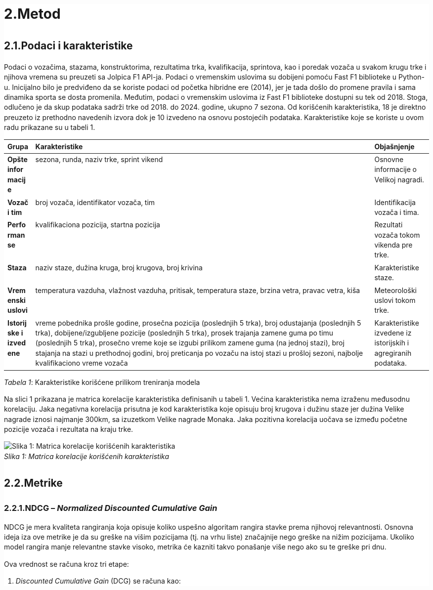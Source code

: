 # 2.Metod

## 2.1.Podaci i karakteristike 

Podaci o vozačima, stazama, konstruktorima, rezultatima trka, kvalifikacija, sprintova, kao i poredak vozača u svakom krugu trke i njihova vremena su preuzeti sa Jolpica F1 API-ja. Podaci o vremenskim uslovima su dobijeni pomoću Fast F1 biblioteke u Python-u. Inicijalno bilo je predviđeno da se koriste podaci od početka hibridne ere (2014), jer je tada došlo do promene pravila i sama dinamika sporta se dosta promenila. Međutim, podaci o vremenskim uslovima iz Fast F1 biblioteke dostupni su tek od 2018\. Stoga, odlučeno je da skup podataka sadrži trke od 2018\. do 2024\. godine, ukupno 7 sezona. Od korišćenih karakteristika, 18 je direktno preuzeto iz prethodno navedenih izvora dok je 10 izvedeno na osnovu postojećih podataka. Karakteristike koje se koriste u ovom radu prikazane su u tabeli 1\.

| Grupa | Karakteristike | Objašnjenje |
| :---- | :---- | :---- |
| **Opšte informacije** | sezona, runda, naziv trke, sprint vikend | Osnovne informacije o Velikoj nagradi. |
| **Vozač i tim** | broj vozača, identifikator vozača, tim | Identifikacija vozača i tima. |
| **Performanse** | kvalifikaciona pozicija, startna pozicija | Rezultati vozača tokom vikenda pre trke. |
| **Staza** | naziv staze, dužina kruga, broj krugova, broj krivina | Karakteristike staze. |
| **Vremenski uslovi** | temperatura vazduha, vlažnost vazduha, pritisak, temperatura staze, brzina vetra, pravac vetra, kiša | Meteorološki uslovi tokom trke. |
| **Istorijske i izvedene** | vreme pobednika prošle godine, prosečna pozicija (poslednjih 5 trka), broj odustajanja (poslednjih 5 trka), dobijene/izgubljene pozicije (poslednjih 5 trka), prosek trajanja zamene guma po timu (poslednjih 5 trka), prosečno vreme koje se izgubi prilikom zamene guma (na jednoj stazi), broj stajanja na stazi u prethodnoj godini, broj preticanja po vozaču na istoj stazi u prošloj sezoni, najbolje kvalifikaciono vreme vozača | Karakteristike izvedene iz istorijskih i agregiranih podataka. |

*Tabela 1*: Karakteristike korišćene prilikom treniranja modela 

Na slici 1 prikazana je matrica korelacije karakteristika definisanih u tabeli 1\. Većina karakteristika nema izraženu međusodnu korelaciju. Jaka negativna korelacija prisutna je kod karakteristika koje opisuju broj krugova i dužinu staze jer dužina Velike nagrade iznosi najmanje 300km, sa izuzetkom Velike nagrade Monaka. Jaka pozitivna korelacija uočava se  između početne pozicije vozača i rezultata na kraju trke. 

![Slika 1: Matrica korelacije korišćenih karakteristika](/images/zbornik/2025/formula-1/matrica-korelacije.png)  
*Slika 1: Matrica korelacije korišćenih karakteristika*


## 2.2.Metrike

### 2.2.1.NDCG – *Normalized Discounted Cumulative Gain*

NDCG je mera kvaliteta rangiranja koja opisuje koliko uspešno algoritam rangira stavke prema njihovoj relevantnosti.  Osnovna ideja iza ove metrike je da su greške na višim pozicijama (tj. na vrhu liste) značajnije nego greške na nižim pozicijama. Ukoliko model rangira manje relevantne stavke visoko, metrika će kazniti takvo ponašanje više nego ako su te greške pri dnu.

Ova vrednost se računa kroz tri etape:

1. *Discounted Cumulative Gain* (DCG) se računa kao:
